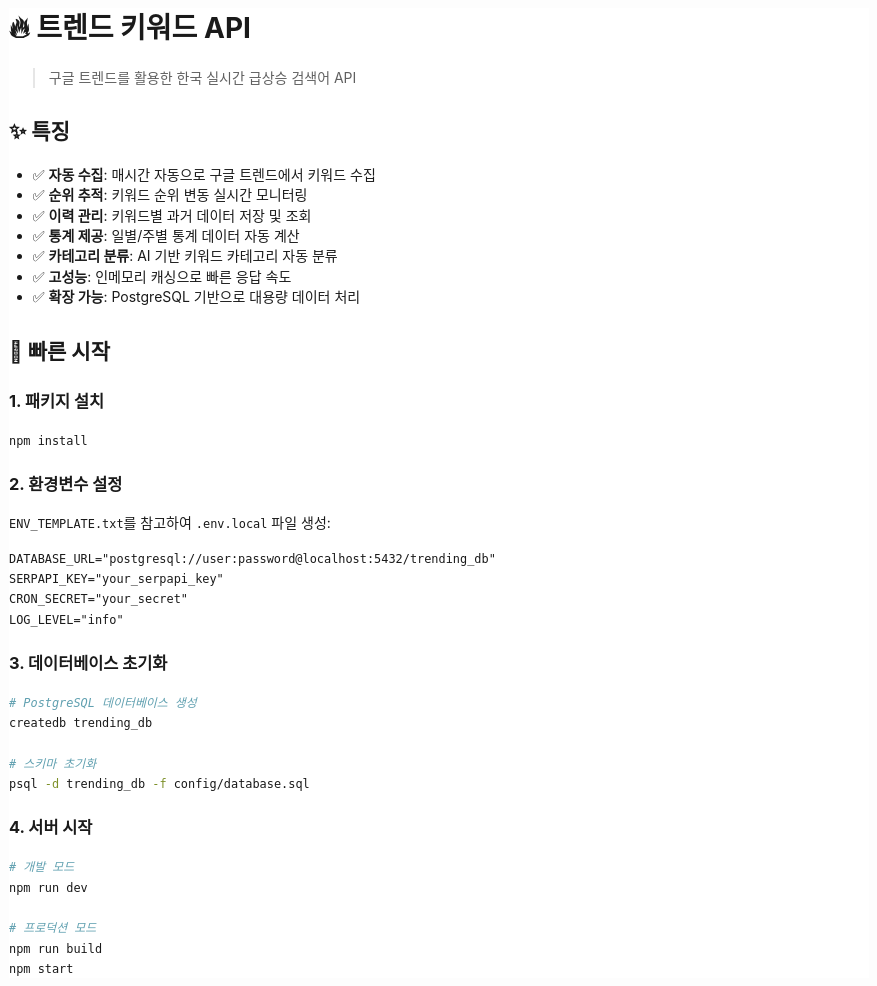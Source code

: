 # 🔥 트렌드 키워드 API

> 구글 트렌드를 활용한 한국 실시간 급상승 검색어 API

## ✨ 특징

- ✅ **자동 수집**: 매시간 자동으로 구글 트렌드에서 키워드 수집
- ✅ **순위 추적**: 키워드 순위 변동 실시간 모니터링
- ✅ **이력 관리**: 키워드별 과거 데이터 저장 및 조회
- ✅ **통계 제공**: 일별/주별 통계 데이터 자동 계산
- ✅ **카테고리 분류**: AI 기반 키워드 카테고리 자동 분류
- ✅ **고성능**: 인메모리 캐싱으로 빠른 응답 속도
- ✅ **확장 가능**: PostgreSQL 기반으로 대용량 데이터 처리

## 🚀 빠른 시작

### 1. 패키지 설치

```bash
npm install
```

### 2. 환경변수 설정

`ENV_TEMPLATE.txt`를 참고하여 `.env.local` 파일 생성:

```env
DATABASE_URL="postgresql://user:password@localhost:5432/trending_db"
SERPAPI_KEY="your_serpapi_key"
CRON_SECRET="your_secret"
LOG_LEVEL="info"
```

### 3. 데이터베이스 초기화

```bash
# PostgreSQL 데이터베이스 생성
createdb trending_db

# 스키마 초기화
psql -d trending_db -f config/database.sql
```

### 4. 서버 시작

```bash
# 개발 모드
npm run dev

# 프로덕션 모드
npm run build
npm start
```
